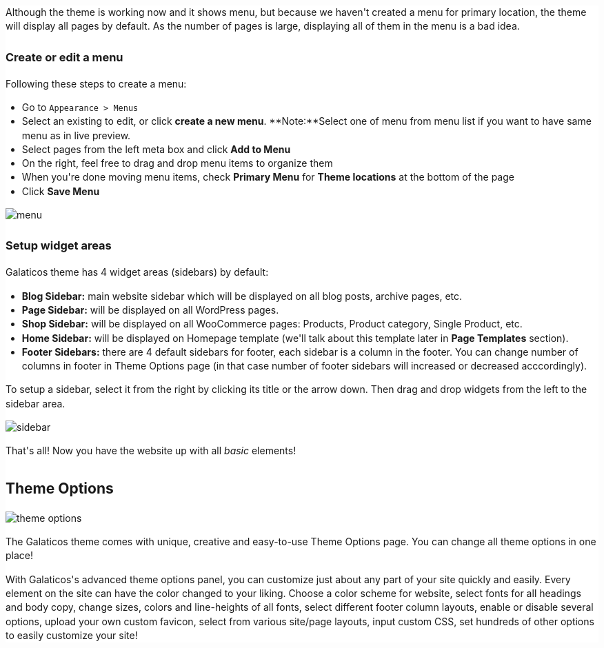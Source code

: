 Although the theme is working now and it shows menu, but because we haven't created a menu for primary location, the theme will display all pages by default. As the number of pages is large, displaying all of them in the menu is a bad idea.



### Create or edit a menu

Following these steps to create a menu:

- Go to `Appearance > Menus`
- Select an existing to edit, or click **create a new menu**. **Note:**Select one of menu from menu list if you want to have same menu as in live preview.
- Select pages from the left meta box and click **Add to Menu**
- On the right, feel free to drag and drop menu items to organize them
- When you're done moving menu items, check **Primary Menu** for **Theme locations** at the bottom of the page
- Click **Save Menu**

![menu](http://docs.fitwp.com/galaticos/menu.png)


### Setup widget areas

Galaticos theme has 4 widget areas (sidebars) by default:

- **Blog Sidebar:** main website sidebar which will be displayed on all blog posts, archive pages, etc.
- **Page Sidebar:** will be displayed on all WordPress pages.
- **Shop Sidebar:** will be displayed on all WooCommerce pages: Products, Product category, Single Product, etc.
- **Home Sidebar:** will be displayed on Homepage template (we'll talk about this template later in **Page Templates** section).
- **Footer Sidebars:** there are 4 default sidebars for footer, each sidebar is a column in the footer. You can change number of columns in footer in Theme Options page (in that case number of footer sidebars will increased or decreased acccordingly).

To setup a sidebar, select it from the right by clicking its title or the arrow down. Then drag and drop widgets from the left to the sidebar area.

![sidebar](http://docs.fitwp.com/whisper/sidebar.png)

That's all! Now you have the website up with all *basic* elements!




## Theme Options

![theme options](http://docs.fitwp.com/galaticos/theme-options.png)

The Galaticos theme comes with unique, creative and easy-to-use Theme Options page. You can change all theme options in one place!

With Galaticos's advanced theme options panel, you can customize just about any part of your site quickly and easily. Every element on the site can have the color changed to your liking. Choose a color scheme for website, select fonts for all headings and body copy, change sizes, colors and line-heights of all fonts, select different footer column layouts, enable or disable several options, upload your own custom favicon, select from various site/page layouts, input custom CSS, set hundreds of other options to easily customize your site!
